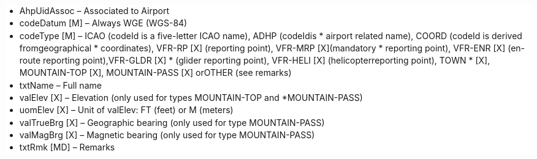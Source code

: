 * AhpUidAssoc – Associated to Airport
* codeDatum [M] – Always WGE (WGS-84)
* codeType [M] – ICAO (codeId is a five-letter ICAO name), ADHP (codeIdis   * airport related name), COORD (codeId is derived fromgeographical   * coordinates), VFR-RP [X] (reporting point), VFR-MRP [X](mandatory   * reporting point), VFR-ENR [X] (en-route reporting point),VFR-GLDR [X]   * (glider reporting point), VFR-HELI [X] (helicopterreporting point), TOWN   * [X], MOUNTAIN-TOP [X], MOUNTAIN-PASS [X] orOTHER (see remarks)
* txtName – Full name
* valElev [X] – Elevation (only used for types MOUNTAIN-TOP and   *MOUNTAIN-PASS)
* uomElev [X] – Unit of valElev: FT (feet) or M (meters)
* valTrueBrg [X] – Geographic bearing (only used for type MOUNTAIN-PASS)
* valMagBrg [X] – Magnetic bearing (only used for type MOUNTAIN-PASS)
* txtRmk [MD] – Remarks
